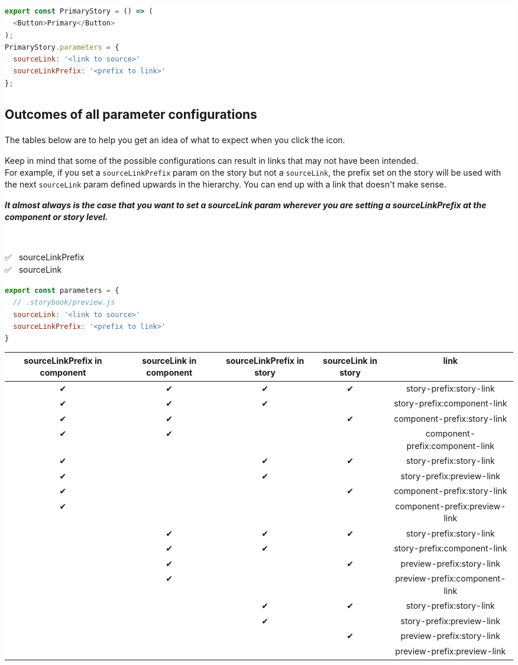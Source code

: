 ```js
export const PrimaryStory = () => (
  <Button>Primary</Button>
);
PrimaryStory.parameters = {
  sourceLink: '<link to source>'
  sourceLinkPrefix: '<prefix to link>'
};
```

<h2 id="outcomes">Outcomes of all parameter configurations</h2>

The tables below are to help you get an idea of what to expect when you click the icon.

Keep in mind that some of the possible configurations can result in links that may not have been intended.  
For example, if you set a `sourceLinkPrefix` param on the story but not a `sourceLink`, the prefix set on the story will be used with the next `sourceLink` param defined upwards in the hierarchy. You can end up with a link that doesn't make sense.  

***It almost always is the case that you want to set a sourceLink param wherever you are setting a sourceLinkPrefix at the component or story level.***

<br />

✅ &nbsp;&nbsp;sourceLinkPrefix  
✅ &nbsp;&nbsp;sourceLink  
```js
export const parameters = {
  // .storybook/preview.js
  sourceLink: '<link to source>'
  sourceLinkPrefix: '<prefix to link>'
}
```

| sourceLinkPrefix in component | sourceLink in component | sourceLinkPrefix in story | sourceLink in story |              link               |
| :---------------------------: | :---------------------: | :-----------------------: | :-----------------: | :-----------------------------: |
|               ✔               |            ✔            |             ✔             |          ✔          |     story-prefix:story-link     |
|               ✔               |            ✔            |             ✔             |                     |   story-prefix:component-link   |
|               ✔               |            ✔            |                           |          ✔          |   component-prefix:story-link   |
|               ✔               |            ✔            |                           |                     | component-prefix:component-link |
|               ✔               |                         |             ✔             |          ✔          |     story-prefix:story-link     |
|               ✔               |                         |             ✔             |                     |    story-prefix:preview-link    |
|               ✔               |                         |                           |          ✔          |   component-prefix:story-link   |
|               ✔               |                         |                           |                     |  component-prefix:preview-link  |
|                               |            ✔            |             ✔             |          ✔          |     story-prefix:story-link     |
|                               |            ✔            |             ✔             |                     |   story-prefix:component-link   |
|                               |            ✔            |                           |          ✔          |    preview-prefix:story-link    |
|                               |            ✔            |                           |                     |  preview-prefix:component-link  |
|                               |                         |             ✔             |          ✔          |     story-prefix:story-link     |
|                               |                         |             ✔             |                     |    story-prefix:preview-link    |
|                               |                         |                           |          ✔          |    preview-prefix:story-link    |
|                               |                         |                           |                     |   preview-prefix:preview-link   |
